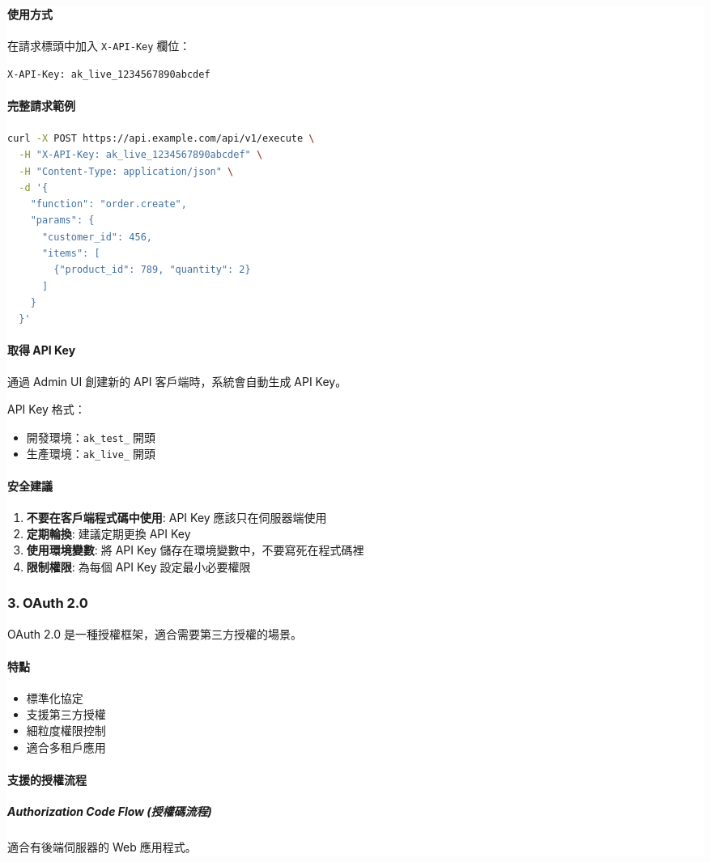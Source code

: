 #### 使用方式

在請求標頭中加入 `X-API-Key` 欄位：

```http
X-API-Key: ak_live_1234567890abcdef
```

#### 完整請求範例

```bash
curl -X POST https://api.example.com/api/v1/execute \
  -H "X-API-Key: ak_live_1234567890abcdef" \
  -H "Content-Type: application/json" \
  -d '{
    "function": "order.create",
    "params": {
      "customer_id": 456,
      "items": [
        {"product_id": 789, "quantity": 2}
      ]
    }
  }'
```

#### 取得 API Key

通過 Admin UI 創建新的 API 客戶端時，系統會自動生成 API Key。

API Key 格式：
- 開發環境：`ak_test_` 開頭
- 生產環境：`ak_live_` 開頭

#### 安全建議

1. **不要在客戶端程式碼中使用**: API Key 應該只在伺服器端使用
2. **定期輪換**: 建議定期更換 API Key
3. **使用環境變數**: 將 API Key 儲存在環境變數中，不要寫死在程式碼裡
4. **限制權限**: 為每個 API Key 設定最小必要權限

### 3. OAuth 2.0

OAuth 2.0 是一種授權框架，適合需要第三方授權的場景。

#### 特點

- 標準化協定
- 支援第三方授權
- 細粒度權限控制
- 適合多租戶應用

#### 支援的授權流程

##### Authorization Code Flow (授權碼流程)

適合有後端伺服器的 Web 應用程式。
